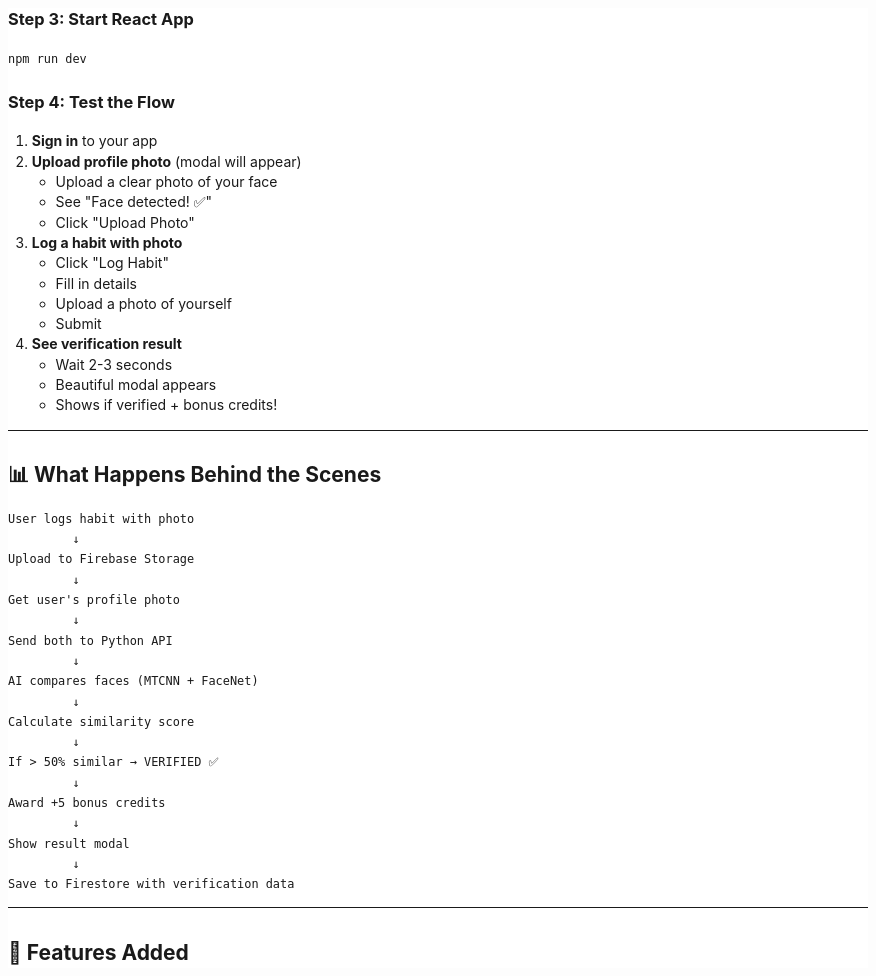 ### Step 3: Start React App
```bash
npm run dev
```

### Step 4: Test the Flow
1. **Sign in** to your app
2. **Upload profile photo** (modal will appear)
   - Upload a clear photo of your face
   - See "Face detected! ✅"
   - Click "Upload Photo"
3. **Log a habit with photo**
   - Click "Log Habit"
   - Fill in details
   - Upload a photo of yourself
   - Submit
4. **See verification result**
   - Wait 2-3 seconds
   - Beautiful modal appears
   - Shows if verified + bonus credits!

---

## 📊 What Happens Behind the Scenes

```
User logs habit with photo
         ↓
Upload to Firebase Storage
         ↓
Get user's profile photo
         ↓
Send both to Python API
         ↓
AI compares faces (MTCNN + FaceNet)
         ↓
Calculate similarity score
         ↓
If > 50% similar → VERIFIED ✅
         ↓
Award +5 bonus credits
         ↓
Show result modal
         ↓
Save to Firestore with verification data
```

---

## 🎯 Features Added
